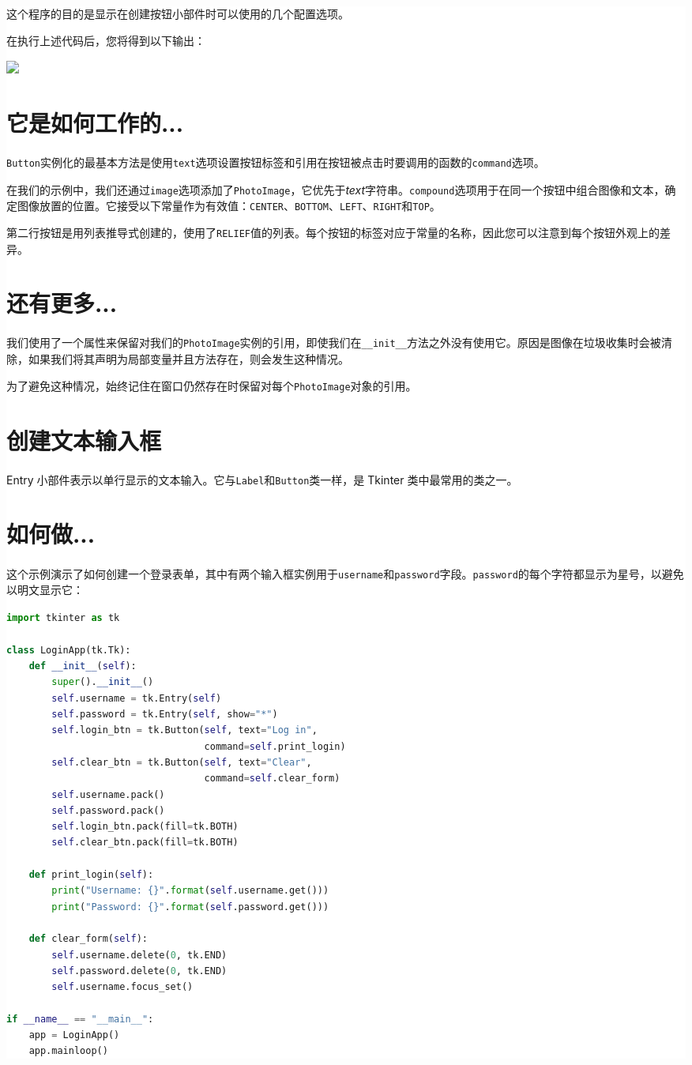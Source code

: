 这个程序的目的是显示在创建按钮小部件时可以使用的几个配置选项。

在执行上述代码后，您将得到以下输出：

![](https://github.com/OpenDocCN/freelearn-python-zh/raw/master/docs/tk-gui-app-dev-cb/img/972eaa5e-75fd-46c8-88be-f6fc9b648bb5.png)

# 它是如何工作的...

`Button`实例化的最基本方法是使用`text`选项设置按钮标签和引用在按钮被点击时要调用的函数的`command`选项。

在我们的示例中，我们还通过`image`选项添加了`PhotoImage`，它优先于*text*字符串。`compound`选项用于在同一个按钮中组合图像和文本，确定图像放置的位置。它接受以下常量作为有效值：`CENTER`、`BOTTOM`、`LEFT`、`RIGHT`和`TOP`。

第二行按钮是用列表推导式创建的，使用了`RELIEF`值的列表。每个按钮的标签对应于常量的名称，因此您可以注意到每个按钮外观上的差异。

# 还有更多...

我们使用了一个属性来保留对我们的`PhotoImage`实例的引用，即使我们在`__init__`方法之外没有使用它。原因是图像在垃圾收集时会被清除，如果我们将其声明为局部变量并且方法存在，则会发生这种情况。

为了避免这种情况，始终记住在窗口仍然存在时保留对每个`PhotoImage`对象的引用。

# 创建文本输入框

Entry 小部件表示以单行显示的文本输入。它与`Label`和`Button`类一样，是 Tkinter 类中最常用的类之一。

# 如何做...

这个示例演示了如何创建一个登录表单，其中有两个输入框实例用于`username`和`password`字段。`password`的每个字符都显示为星号，以避免以明文显示它：

```py
import tkinter as tk 

class LoginApp(tk.Tk): 
    def __init__(self): 
        super().__init__() 
        self.username = tk.Entry(self) 
        self.password = tk.Entry(self, show="*") 
        self.login_btn = tk.Button(self, text="Log in", 
                                   command=self.print_login) 
        self.clear_btn = tk.Button(self, text="Clear", 
                                   command=self.clear_form)         
        self.username.pack() 
        self.password.pack() 
        self.login_btn.pack(fill=tk.BOTH) 
        self.clear_btn.pack(fill=tk.BOTH) 

    def print_login(self): 
        print("Username: {}".format(self.username.get())) 
        print("Password: {}".format(self.password.get())) 

    def clear_form(self): 
        self.username.delete(0, tk.END) 
        self.password.delete(0, tk.END) 
        self.username.focus_set() 

if __name__ == "__main__": 
    app = LoginApp() 
    app.mainloop()
```
